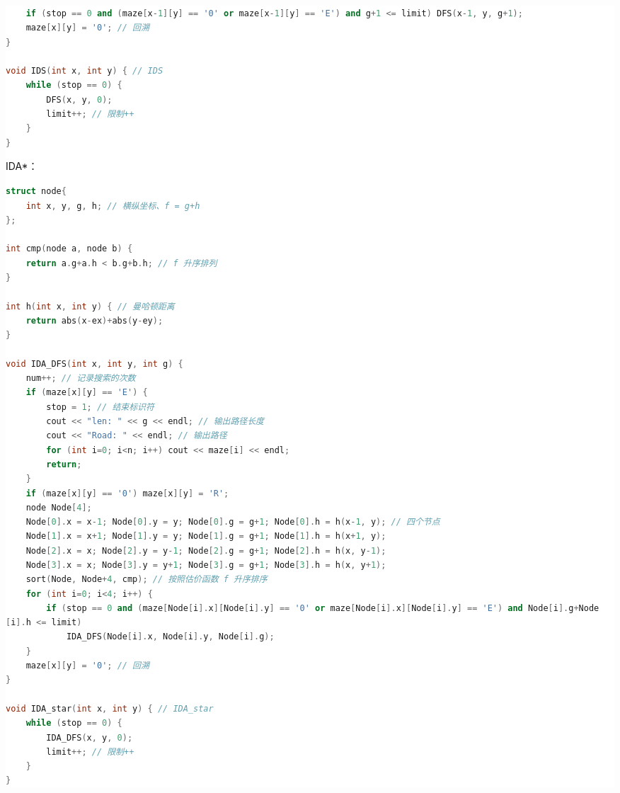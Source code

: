 ```c++
	if (stop == 0 and (maze[x-1][y] == '0' or maze[x-1][y] == 'E') and g+1 <= limit) DFS(x-1, y, g+1);
	maze[x][y] = '0'; // 回溯
}

void IDS(int x, int y) { // IDS 
	while (stop == 0) {
		DFS(x, y, 0);
		limit++; // 限制++ 
	}
}
```

IDA\*：

```c++
struct node{
	int x, y, g, h; // 横纵坐标、f = g+h 
}; 

int cmp(node a, node b) {
	return a.g+a.h < b.g+b.h; // f 升序排列 
}

int h(int x, int y) { // 曼哈顿距离 
	return abs(x-ex)+abs(y-ey);
}

void IDA_DFS(int x, int y, int g) {
	num++; // 记录搜索的次数
	if (maze[x][y] == 'E') {
		stop = 1; // 结束标识符 
		cout << "len: " << g << endl; // 输出路径长度 
		cout << "Road: " << endl; // 输出路径 
		for (int i=0; i<n; i++) cout << maze[i] << endl;
		return;
	}
	if (maze[x][y] == '0') maze[x][y] = 'R';
	node Node[4];
	Node[0].x = x-1; Node[0].y = y; Node[0].g = g+1; Node[0].h = h(x-1, y); // 四个节点 
	Node[1].x = x+1; Node[1].y = y; Node[1].g = g+1; Node[1].h = h(x+1, y);
	Node[2].x = x; Node[2].y = y-1; Node[2].g = g+1; Node[2].h = h(x, y-1);
	Node[3].x = x; Node[3].y = y+1; Node[3].g = g+1; Node[3].h = h(x, y+1);
	sort(Node, Node+4, cmp); // 按照估价函数 f 升序排序 
	for (int i=0; i<4; i++) {
		if (stop == 0 and (maze[Node[i].x][Node[i].y] == '0' or maze[Node[i].x][Node[i].y] == 'E') and Node[i].g+Node[i].h <= limit) 
			IDA_DFS(Node[i].x, Node[i].y, Node[i].g);
	}
	maze[x][y] = '0'; // 回溯 
}

void IDA_star(int x, int y) { // IDA_star 
	while (stop == 0) {
		IDA_DFS(x, y, 0);
		limit++; // 限制++ 
	}
} 
```
